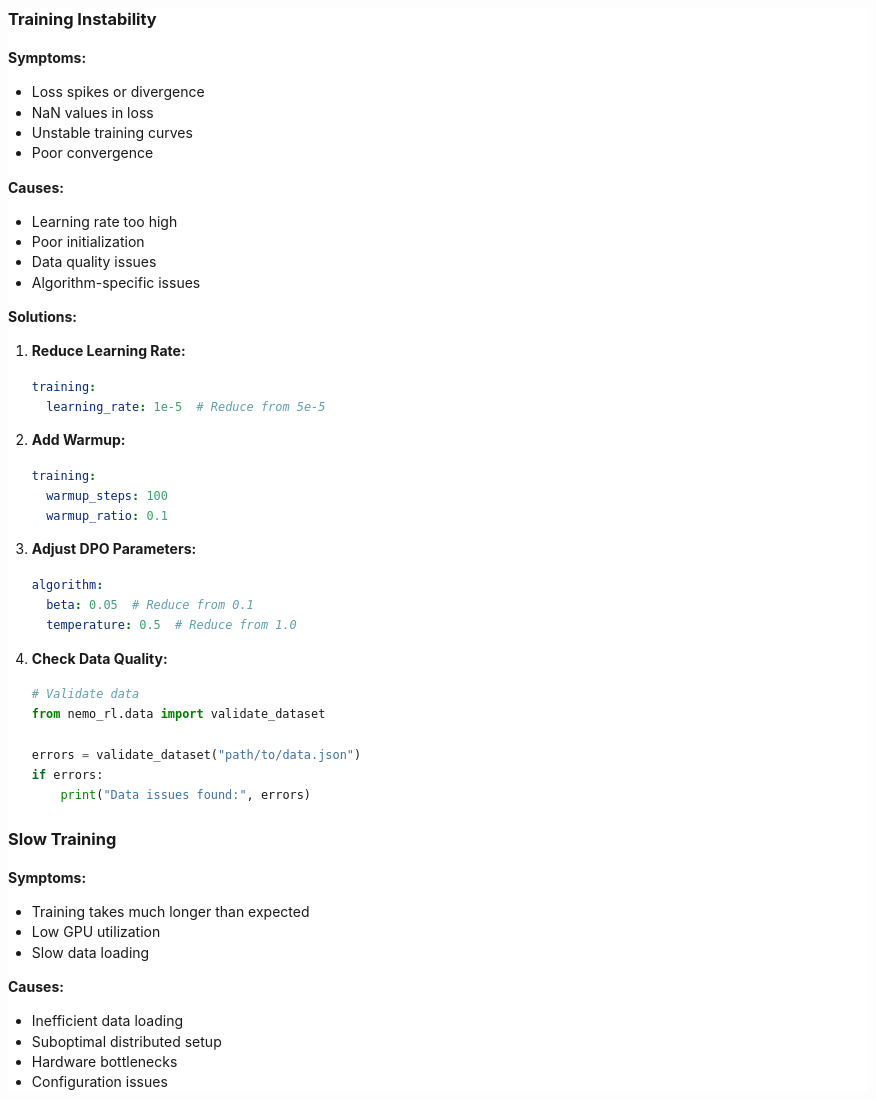 ### Training Instability

**Symptoms:**
- Loss spikes or divergence
- NaN values in loss
- Unstable training curves
- Poor convergence

**Causes:**
- Learning rate too high
- Poor initialization
- Data quality issues
- Algorithm-specific issues

**Solutions:**

1. **Reduce Learning Rate:**
   ```yaml
   training:
     learning_rate: 1e-5  # Reduce from 5e-5
   ```

2. **Add Warmup:**
   ```yaml
   training:
     warmup_steps: 100
     warmup_ratio: 0.1
   ```

3. **Adjust DPO Parameters:**
   ```yaml
   algorithm:
     beta: 0.05  # Reduce from 0.1
     temperature: 0.5  # Reduce from 1.0
   ```

4. **Check Data Quality:**
   ```python
   # Validate data
   from nemo_rl.data import validate_dataset
   
   errors = validate_dataset("path/to/data.json")
   if errors:
       print("Data issues found:", errors)
   ```

### Slow Training

**Symptoms:**
- Training takes much longer than expected
- Low GPU utilization
- Slow data loading

**Causes:**
- Inefficient data loading
- Suboptimal distributed setup
- Hardware bottlenecks
- Configuration issues
